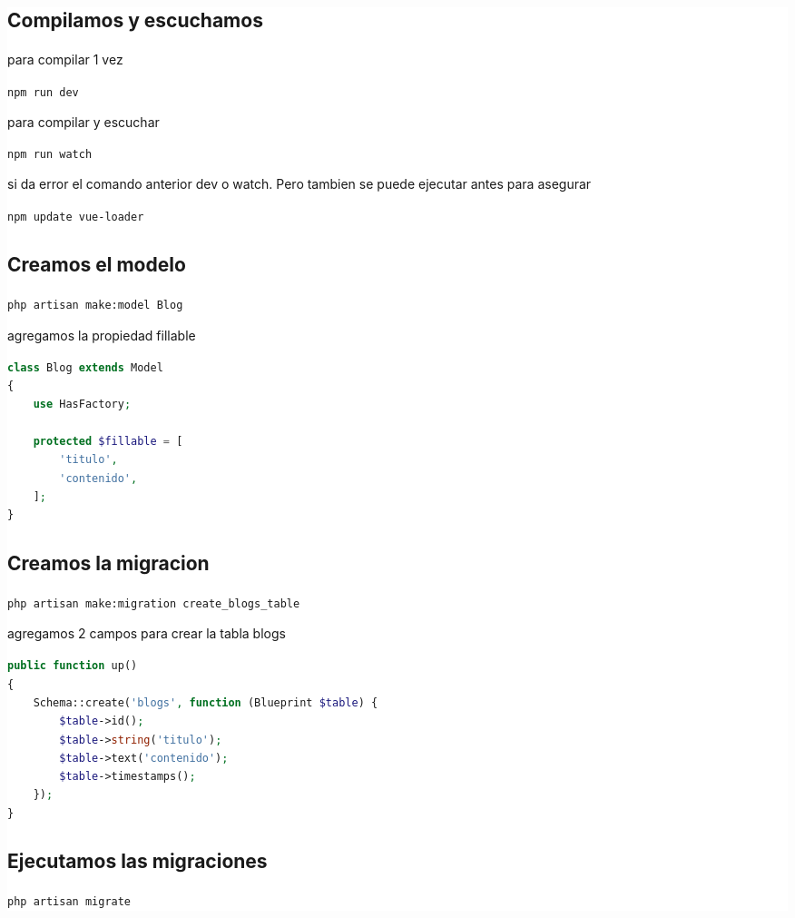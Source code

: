 ## Compilamos y escuchamos

para compilar 1 vez
```
npm run dev
```

para compilar y escuchar
```
npm run watch
```

si da error el comando anterior dev o watch. Pero tambien se puede ejecutar antes para asegurar
```
npm update vue-loader
```

## Creamos el modelo
```
php artisan make:model Blog
```

agregamos la propiedad fillable
```php
class Blog extends Model
{
    use HasFactory;

    protected $fillable = [
        'titulo',
        'contenido',
    ];
}
```

## Creamos la migracion
```
php artisan make:migration create_blogs_table
```

agregamos 2 campos para crear la tabla blogs
```php
public function up()
{
    Schema::create('blogs', function (Blueprint $table) {
        $table->id();
        $table->string('titulo');
        $table->text('contenido');
        $table->timestamps();
    });
}
```


## Ejecutamos las migraciones
```
php artisan migrate
```
